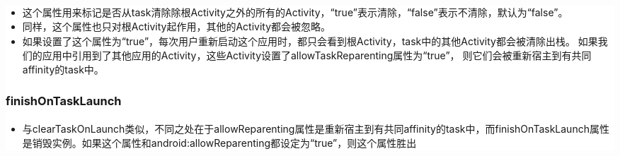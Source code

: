 - 这个属性用来标记是否从task清除除根Activity之外的所有的Activity，“true”表示清除，“false”表示不清除，默认为“false”。
- 同样，这个属性也只对根Activity起作用，其他的Activity都会被忽略。
- 如果设置了这个属性为“true”，每次用户重新启动这个应用时，都只会看到根Activity，task中的其他Activity都会被清除出栈。
 如果我们的应用中引用到了其他应用的Activity，这些Activity设置了allowTaskReparenting属性为“true”，
 则它们会被重新宿主到有共同affinity的task中。

### finishOnTaskLaunch

- 与clearTaskOnLaunch类似，不同之处在于allowReparenting属性是重新宿主到有共同affinity的task中，而finishOnTaskLaunch属性是销毁实例。如果这个属性和android:allowReparenting都设定为“true”，则这个属性胜出